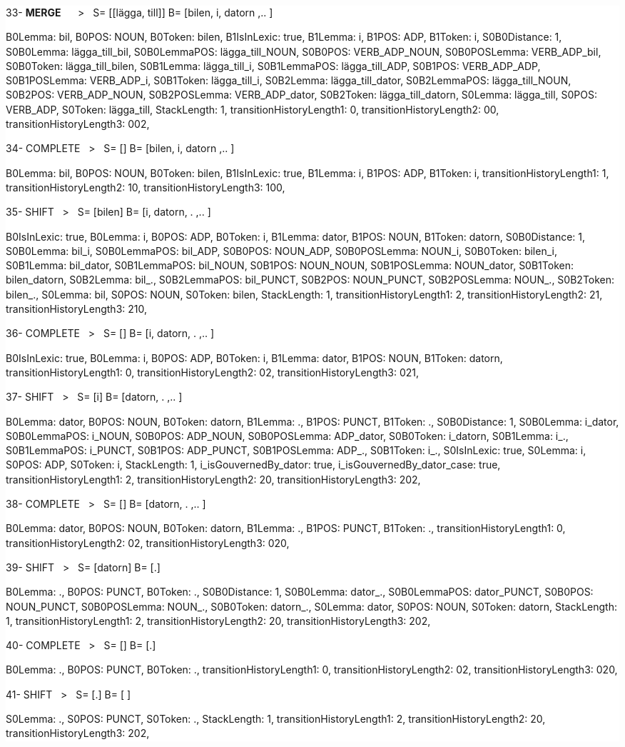 33- **MERGE**&nbsp;&nbsp;&nbsp;&nbsp;&nbsp;&nbsp;>&nbsp;&nbsp;&nbsp;S= [[lägga, till]]   B= [bilen, i, datorn ,.. ]

B0Lemma: bil, B0POS: NOUN, B0Token: bilen, B1IsInLexic: true, B1Lemma: i, B1POS: ADP, B1Token: i, S0B0Distance: 1, S0B0Lemma: lägga_till_bil, S0B0LemmaPOS: lägga_till_NOUN, S0B0POS: VERB_ADP_NOUN, S0B0POSLemma: VERB_ADP_bil, S0B0Token: lägga_till_bilen, S0B1Lemma: lägga_till_i, S0B1LemmaPOS: lägga_till_ADP, S0B1POS: VERB_ADP_ADP, S0B1POSLemma: VERB_ADP_i, S0B1Token: lägga_till_i, S0B2Lemma: lägga_till_dator, S0B2LemmaPOS: lägga_till_NOUN, S0B2POS: VERB_ADP_NOUN, S0B2POSLemma: VERB_ADP_dator, S0B2Token: lägga_till_datorn, S0Lemma: lägga_till, S0POS: VERB_ADP, S0Token: lägga_till, StackLength: 1, transitionHistoryLength1: 0, transitionHistoryLength2: 00, transitionHistoryLength3: 002, 

34- COMPLETE&nbsp;&nbsp;&nbsp;>&nbsp;&nbsp;&nbsp;S= []   B= [bilen, i, datorn ,.. ]

B0Lemma: bil, B0POS: NOUN, B0Token: bilen, B1IsInLexic: true, B1Lemma: i, B1POS: ADP, B1Token: i, transitionHistoryLength1: 1, transitionHistoryLength2: 10, transitionHistoryLength3: 100, 

35- SHIFT&nbsp;&nbsp;&nbsp;>&nbsp;&nbsp;&nbsp;S= [bilen]   B= [i, datorn, . ,.. ]

B0IsInLexic: true, B0Lemma: i, B0POS: ADP, B0Token: i, B1Lemma: dator, B1POS: NOUN, B1Token: datorn, S0B0Distance: 1, S0B0Lemma: bil_i, S0B0LemmaPOS: bil_ADP, S0B0POS: NOUN_ADP, S0B0POSLemma: NOUN_i, S0B0Token: bilen_i, S0B1Lemma: bil_dator, S0B1LemmaPOS: bil_NOUN, S0B1POS: NOUN_NOUN, S0B1POSLemma: NOUN_dator, S0B1Token: bilen_datorn, S0B2Lemma: bil_., S0B2LemmaPOS: bil_PUNCT, S0B2POS: NOUN_PUNCT, S0B2POSLemma: NOUN_., S0B2Token: bilen_., S0Lemma: bil, S0POS: NOUN, S0Token: bilen, StackLength: 1, transitionHistoryLength1: 2, transitionHistoryLength2: 21, transitionHistoryLength3: 210, 

36- COMPLETE&nbsp;&nbsp;&nbsp;>&nbsp;&nbsp;&nbsp;S= []   B= [i, datorn, . ,.. ]

B0IsInLexic: true, B0Lemma: i, B0POS: ADP, B0Token: i, B1Lemma: dator, B1POS: NOUN, B1Token: datorn, transitionHistoryLength1: 0, transitionHistoryLength2: 02, transitionHistoryLength3: 021, 

37- SHIFT&nbsp;&nbsp;&nbsp;>&nbsp;&nbsp;&nbsp;S= [i]   B= [datorn, . ,.. ]

B0Lemma: dator, B0POS: NOUN, B0Token: datorn, B1Lemma: ., B1POS: PUNCT, B1Token: ., S0B0Distance: 1, S0B0Lemma: i_dator, S0B0LemmaPOS: i_NOUN, S0B0POS: ADP_NOUN, S0B0POSLemma: ADP_dator, S0B0Token: i_datorn, S0B1Lemma: i_., S0B1LemmaPOS: i_PUNCT, S0B1POS: ADP_PUNCT, S0B1POSLemma: ADP_., S0B1Token: i_., S0IsInLexic: true, S0Lemma: i, S0POS: ADP, S0Token: i, StackLength: 1, i_isGouvernedBy_dator: true, i_isGouvernedBy_dator_case: true, transitionHistoryLength1: 2, transitionHistoryLength2: 20, transitionHistoryLength3: 202, 

38- COMPLETE&nbsp;&nbsp;&nbsp;>&nbsp;&nbsp;&nbsp;S= []   B= [datorn, . ,.. ]

B0Lemma: dator, B0POS: NOUN, B0Token: datorn, B1Lemma: ., B1POS: PUNCT, B1Token: ., transitionHistoryLength1: 0, transitionHistoryLength2: 02, transitionHistoryLength3: 020, 

39- SHIFT&nbsp;&nbsp;&nbsp;>&nbsp;&nbsp;&nbsp;S= [datorn]   B= [.]

B0Lemma: ., B0POS: PUNCT, B0Token: ., S0B0Distance: 1, S0B0Lemma: dator_., S0B0LemmaPOS: dator_PUNCT, S0B0POS: NOUN_PUNCT, S0B0POSLemma: NOUN_., S0B0Token: datorn_., S0Lemma: dator, S0POS: NOUN, S0Token: datorn, StackLength: 1, transitionHistoryLength1: 2, transitionHistoryLength2: 20, transitionHistoryLength3: 202, 

40- COMPLETE&nbsp;&nbsp;&nbsp;>&nbsp;&nbsp;&nbsp;S= []   B= [.]

B0Lemma: ., B0POS: PUNCT, B0Token: ., transitionHistoryLength1: 0, transitionHistoryLength2: 02, transitionHistoryLength3: 020, 

41- SHIFT&nbsp;&nbsp;&nbsp;>&nbsp;&nbsp;&nbsp;S= [.]   B= [ ]

S0Lemma: ., S0POS: PUNCT, S0Token: ., StackLength: 1, transitionHistoryLength1: 2, transitionHistoryLength2: 20, transitionHistoryLength3: 202, 
